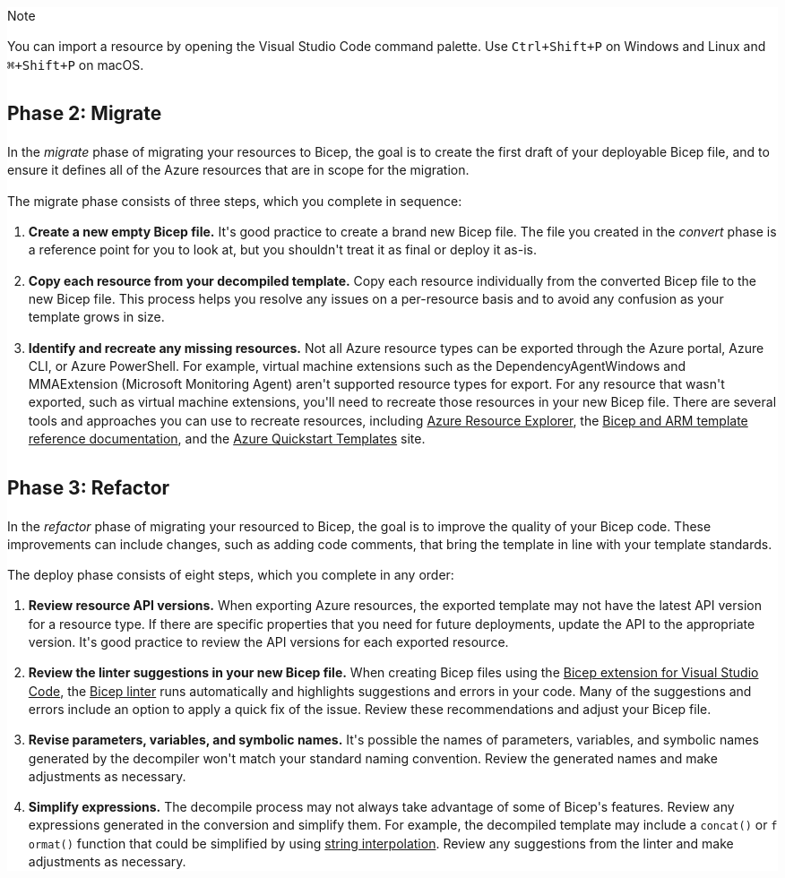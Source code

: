 > [!NOTE]
> You can import a resource by opening the Visual Studio Code command palette. Use <kbd>Ctrl+Shift+P</kbd> on Windows and Linux and <kbd>⌘+Shift+P</kbd> on macOS.

## Phase 2: Migrate

In the _migrate_ phase of migrating your resources to Bicep, the goal is to create the first draft of your deployable Bicep file, and to ensure it defines all of the Azure resources that are in scope for the migration.

The migrate phase consists of three steps, which you complete in sequence:

1. **Create a new empty Bicep file.** It's good practice to create a brand new Bicep file. The file you created in the _convert_ phase is a reference point for you to look at, but you shouldn't treat it as final or deploy it as-is.

1. **Copy each resource from your decompiled template.** Copy each resource individually from the converted Bicep file to the new Bicep file. This process helps you resolve any issues on a per-resource basis and to avoid any confusion as your template grows in size.

1. **Identify and recreate any missing resources.** Not all Azure resource types can be exported through the Azure portal, Azure CLI, or Azure PowerShell. For example, virtual machine extensions such as the DependencyAgentWindows and MMAExtension (Microsoft Monitoring Agent) aren't supported resource types for export. For any resource that wasn't exported, such as virtual machine extensions, you'll need to recreate those resources in your new Bicep file. There are several tools and approaches you can use to recreate resources, including [Azure Resource Explorer](../templates/export-template-portal.md?azure-portal=true), the [Bicep and ARM template reference documentation](/azure/templates/?azure-portal=true), and the [Azure Quickstart Templates](https://azure.microsoft.com/resources/templates?azure-portal=true) site.

## Phase 3: Refactor

In the _refactor_ phase of migrating your resourced to Bicep, the goal is to improve the quality of your Bicep code. These improvements can include changes, such as adding code comments, that bring the template in line with your template standards.

The deploy phase consists of eight steps, which you complete in any order:

1. **Review resource API versions.** When exporting Azure resources, the exported template may not have the latest API version for a resource type. If there are specific properties that you need for future deployments, update the API to the appropriate version. It's good practice to review the API versions for each exported resource.

1. **Review the linter suggestions in your new Bicep file.** When creating Bicep files using the [Bicep extension for Visual Studio Code](https://marketplace.visualstudio.com/items?itemName=ms-azuretools.vscode-bicep&azure-portal=true), the [Bicep linter](linter.md) runs automatically and highlights suggestions and errors in your code. Many of the suggestions and errors include an option to apply a quick fix of the issue. Review these recommendations and adjust your Bicep file.

1. **Revise parameters, variables, and symbolic names.** It's possible the names of parameters, variables, and symbolic names generated by the decompiler won't match your standard naming convention. Review the generated names and make adjustments as necessary.

1. **Simplify expressions.** The decompile process may not always take advantage of some of Bicep's features. Review any expressions generated in the conversion and simplify them. For example, the decompiled template may include a `concat()` or `format()` function that could be simplified by using [string interpolation](bicep-functions-string.md#concat). Review any suggestions from the linter and make adjustments as necessary.
